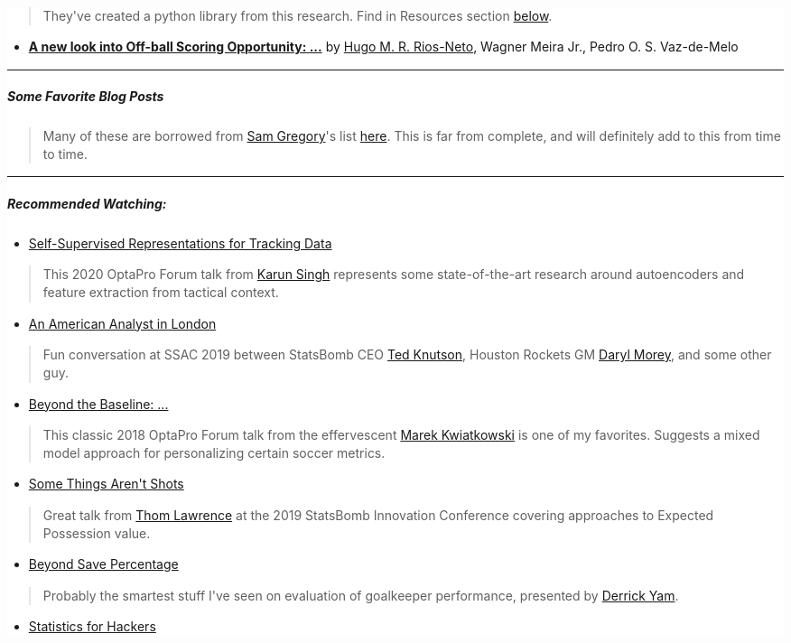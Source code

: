 

> They've created a python library from this research. Find in Resources section [below](#Resources).


* **[A new look into Off-ball Scoring Opportunity: ...](https://sportstomorrow.fcbarcelona.com/wp-content/uploads/2020/11/A_new_look_into_Off-ball_Scoring_Opportunity_taking_into_account_the_continuous_nature_of_the_game.pdf)** by [Hugo M. R. Rios-Neto](https://twitter.com/hugoriosneto), Wagner Meira Jr., Pedro O. S. Vaz-de-Melo




---


##### Some Favorite Blog Posts



> Many of these are borrowed from [Sam Gregory](https://twitter.com/GregorydSam)'s list [here](https://medium.com/@GregorydSam/best-football-analytics-pieces-e532844b12e). This is far from complete, and will definitely add to this from time to time.




---


##### Recommended Watching:


* [Self-Supervised Representations for Tracking Data](https://player.vimeo.com/video/398489039)



> This 2020 OptaPro Forum talk from [Karun Singh](https://twitter.com/karun1710) represents some state-of-the-art research around autoencoders and feature extraction from tactical context.
* [An American Analyst in London](https://www.youtube.com/watch?v=LA9-V6_ZIUg)



> Fun conversation at SSAC 2019 between StatsBomb CEO [Ted Knutson](https://twitter.com/mixedknuts), Houston Rockets GM [Daryl Morey](https://twitter.com/dmorey), and some other guy.
* [Beyond the Baseline: ...](https://www.youtube.com/watch?v=o9IjocHyBLE)



> This classic 2018 OptaPro Forum talk from the effervescent [Marek Kwiatkowski](https://twitter.com/statlurker) is one of my favorites. Suggests a mixed model approach for personalizing certain soccer metrics.
* [Some Things Aren't Shots](https://www.youtube.com/watch?v=5j-Ij5_3Cs8)



> Great talk from [Thom Lawrence](https://twitter.com/lemonwatcher) at the 2019 StatsBomb Innovation Conference covering approaches to Expected Possession value.
* [Beyond Save Percentage](https://www.youtube.com/watch?v=V9_20e2ut14&t=1s)



> Probably the smartest stuff I've seen on evaluation of goalkeeper performance, presented by [Derrick Yam](https://twitter.com/YAMiAM9).
* [Statistics for Hackers](https://www.youtube.com/watch?v=Iq9DzN6mvYA)
